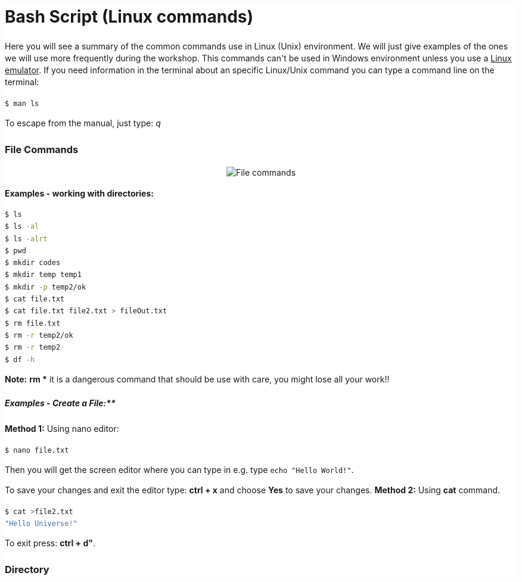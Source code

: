 # Bash Script (Linux commands)

Here you will see a summary of the common commands use in Linux (Unix) environment. We will just give examples of the ones we will use more frequently during the workshop. This commands can't be used in Windows environment unless you use a [Linux emulator](https://www.google.co.uk/url?sa=t&rct=j&q=&esrc=s&source=web&cd=2&cad=rja&uact=8&ved=0ahUKEwi5tb-ijtPPAhWD7hoKHdyTA-IQFggmMAE&url=https%3A%2F%2Fwww.cygwin.com%2F&usg=AFQjCNHet6tpyafCXeYZCDWdFVdg2_A4IQ&sig2=jK-xBiPuohBaZkfcHhnHUw).
If you need information in the terminal about an specific Linux/Unix command you can type a command line on the terminal:

```Bash
$ man ls
```
To escape from the manual, just type: *q*

### File Commands

<p align="center">
<img src="File_commands.png" alt="File commands" width="400">
</p>

**Examples - working with directories:**
``` bash
$ ls
$ ls -al
$ ls -alrt
$ pwd
$ mkdir codes
$ mkdir temp temp1
$ mkdir -p temp2/ok
$ cat file.txt
$ cat file.txt file2.txt > fileOut.txt
$ rm file.txt
$ rm -r temp2/ok
$ rm -r temp2
$ df -h
```

**Note:** **rm \*** it is a dangerous command that should be use with care, you might lose all your work!!

##### Examples - Create a File:**
**Method 1:** Using nano editor:

``` bash
$ nano file.txt
```
Then you will get the screen editor where you can type in e.g. type ```echo "Hello World!"```.

To save your changes and exit the editor type:
**ctrl + x** and choose **Yes** to save your changes.
**Method 2:** Using **cat** command.
```bash
$ cat >file2.txt
"Hello Universe!"
```
To exit press: **ctrl + d"**.
### Directory
